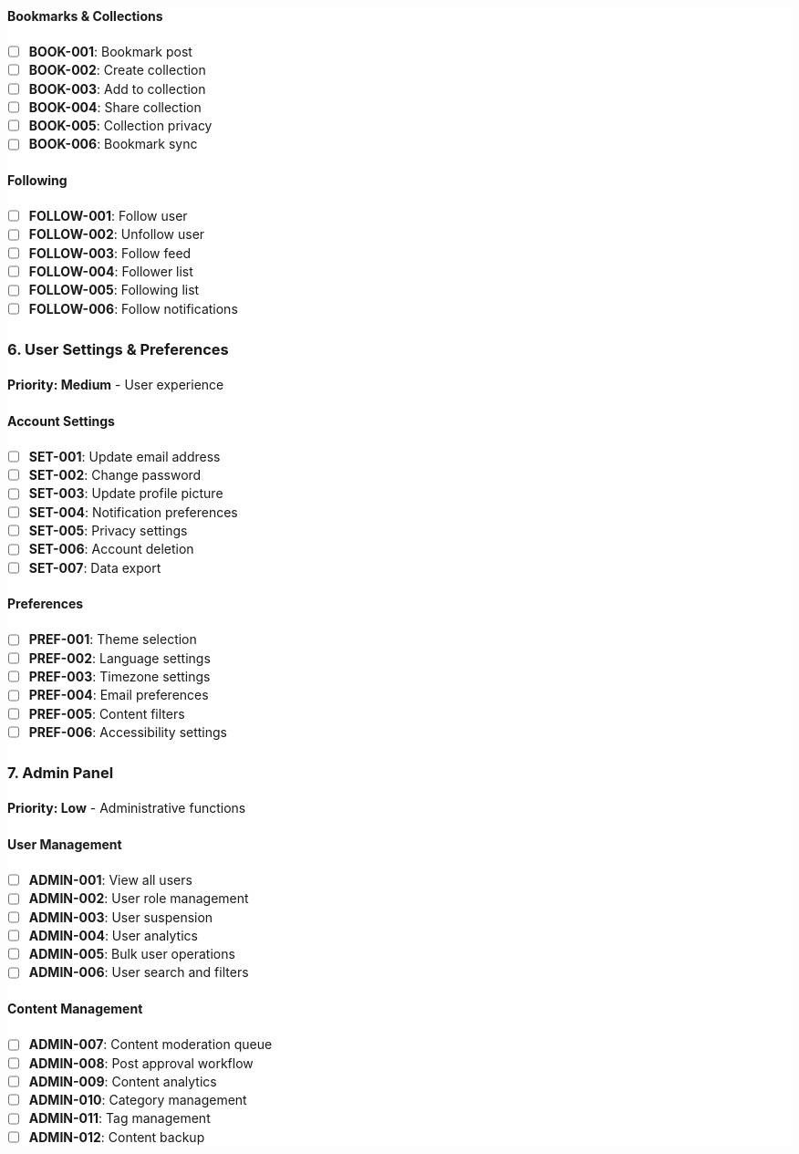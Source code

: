 #### Bookmarks & Collections
- [ ] **BOOK-001**: Bookmark post
- [ ] **BOOK-002**: Create collection
- [ ] **BOOK-003**: Add to collection
- [ ] **BOOK-004**: Share collection
- [ ] **BOOK-005**: Collection privacy
- [ ] **BOOK-006**: Bookmark sync

#### Following
- [ ] **FOLLOW-001**: Follow user
- [ ] **FOLLOW-002**: Unfollow user
- [ ] **FOLLOW-003**: Follow feed
- [ ] **FOLLOW-004**: Follower list
- [ ] **FOLLOW-005**: Following list
- [ ] **FOLLOW-006**: Follow notifications

### 6. User Settings & Preferences
**Priority: Medium** - User experience

#### Account Settings
- [ ] **SET-001**: Update email address
- [ ] **SET-002**: Change password
- [ ] **SET-003**: Update profile picture
- [ ] **SET-004**: Notification preferences
- [ ] **SET-005**: Privacy settings
- [ ] **SET-006**: Account deletion
- [ ] **SET-007**: Data export

#### Preferences
- [ ] **PREF-001**: Theme selection
- [ ] **PREF-002**: Language settings
- [ ] **PREF-003**: Timezone settings
- [ ] **PREF-004**: Email preferences
- [ ] **PREF-005**: Content filters
- [ ] **PREF-006**: Accessibility settings

### 7. Admin Panel
**Priority: Low** - Administrative functions

#### User Management
- [ ] **ADMIN-001**: View all users
- [ ] **ADMIN-002**: User role management
- [ ] **ADMIN-003**: User suspension
- [ ] **ADMIN-004**: User analytics
- [ ] **ADMIN-005**: Bulk user operations
- [ ] **ADMIN-006**: User search and filters

#### Content Management
- [ ] **ADMIN-007**: Content moderation queue
- [ ] **ADMIN-008**: Post approval workflow
- [ ] **ADMIN-009**: Content analytics
- [ ] **ADMIN-010**: Category management
- [ ] **ADMIN-011**: Tag management
- [ ] **ADMIN-012**: Content backup
